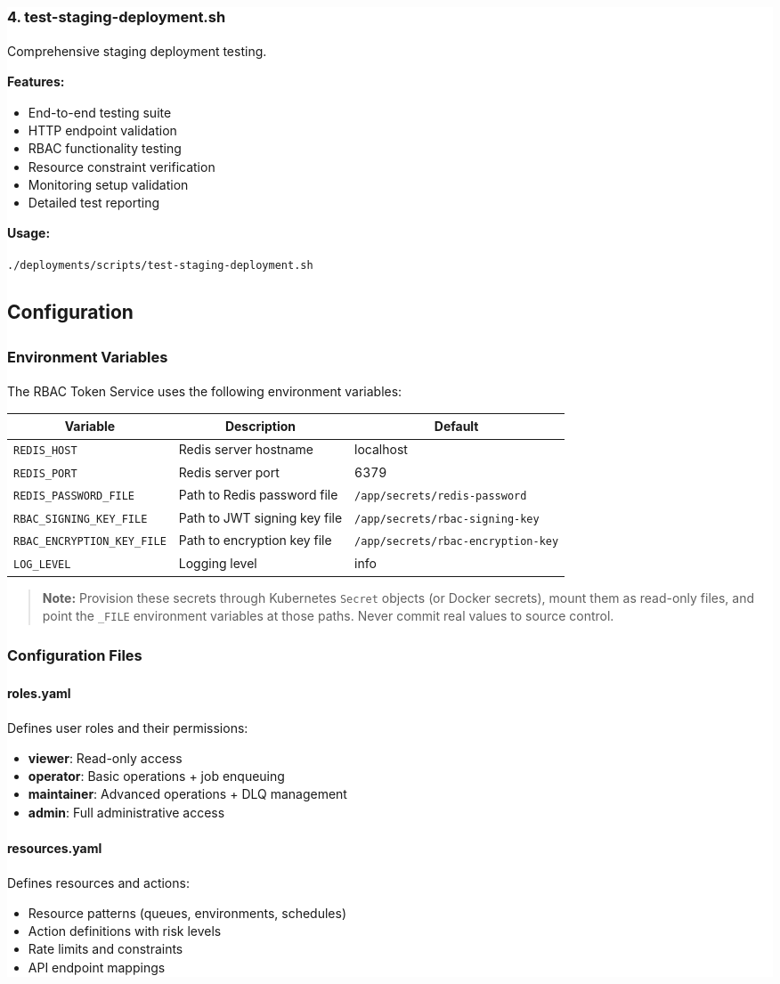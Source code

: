 ### 4. test-staging-deployment.sh
Comprehensive staging deployment testing.

**Features:**
- End-to-end testing suite
- HTTP endpoint validation
- RBAC functionality testing
- Resource constraint verification
- Monitoring setup validation
- Detailed test reporting

**Usage:**
```bash
./deployments/scripts/test-staging-deployment.sh
```

## Configuration

### Environment Variables

The RBAC Token Service uses the following environment variables:

| Variable | Description | Default |
|----------|-------------|---------|
| `REDIS_HOST` | Redis server hostname | localhost |
| `REDIS_PORT` | Redis server port | 6379 |
| `REDIS_PASSWORD_FILE` | Path to Redis password file | `/app/secrets/redis-password` |
| `RBAC_SIGNING_KEY_FILE` | Path to JWT signing key file | `/app/secrets/rbac-signing-key` |
| `RBAC_ENCRYPTION_KEY_FILE` | Path to encryption key file | `/app/secrets/rbac-encryption-key` |
| `LOG_LEVEL` | Logging level | info |

> **Note:** Provision these secrets through Kubernetes `Secret` objects (or Docker secrets), mount them as read-only files, and point the `_FILE` environment variables at those paths. Never commit real values to source control.

### Configuration Files

#### roles.yaml
Defines user roles and their permissions:
- **viewer**: Read-only access
- **operator**: Basic operations + job enqueuing
- **maintainer**: Advanced operations + DLQ management
- **admin**: Full administrative access

#### resources.yaml
Defines resources and actions:
- Resource patterns (queues, environments, schedules)
- Action definitions with risk levels
- Rate limits and constraints
- API endpoint mappings
